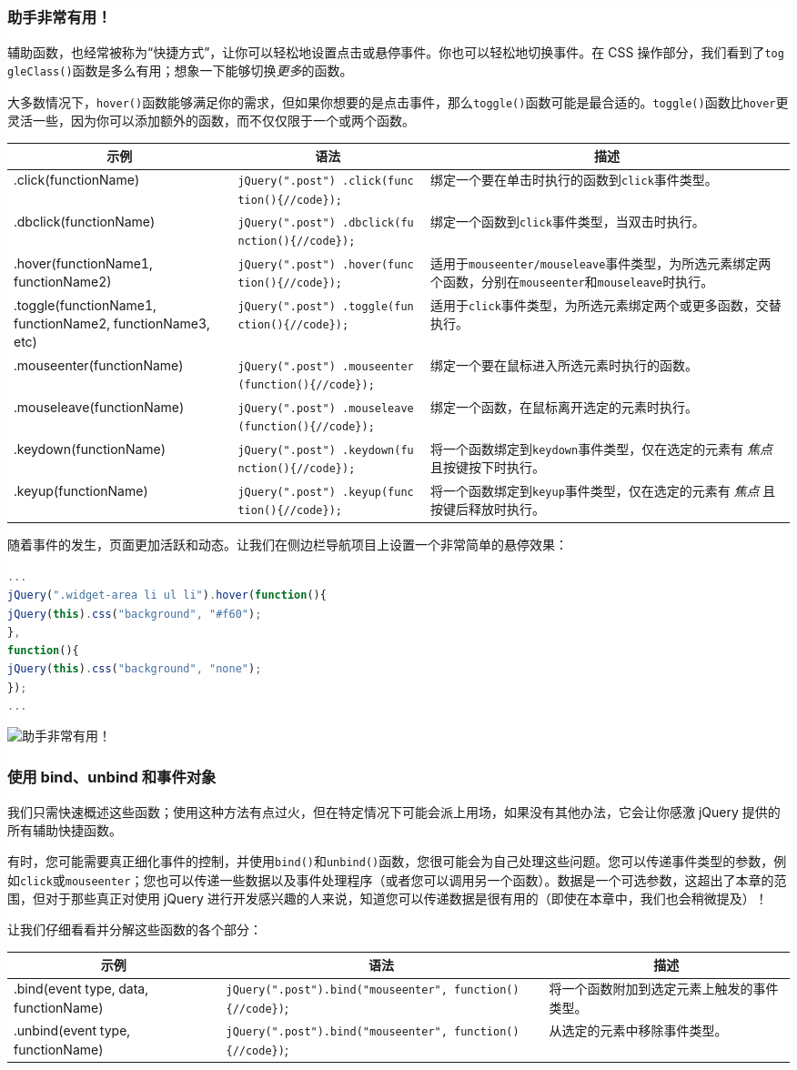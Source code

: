 ### 助手非常有用！

辅助函数，也经常被称为“快捷方式”，让你可以轻松地设置点击或悬停事件。你也可以轻松地切换事件。在 CSS 操作部分，我们看到了`toggleClass()`函数是多么有用；想象一下能够切换*更多*的函数。

大多数情况下，`hover()`函数能够满足你的需求，但如果你想要的是点击事件，那么`toggle()`函数可能是最合适的。`toggle()`函数比`hover`更灵活一些，因为你可以添加额外的函数，而不仅仅限于一个或两个函数。

| 示例 | 语法 | 描述 |
| --- | --- | --- |
| .click(functionName) | `jQuery(".post") .click(function(){//code});` | 绑定一个要在单击时执行的函数到`click`事件类型。 |
| .dbclick(functionName) | `jQuery(".post") .dbclick(function(){//code});` | 绑定一个函数到`click`事件类型，当双击时执行。 |
| .hover(functionName1, functionName2) | `jQuery(".post") .hover(function(){//code});` | 适用于`mouseenter/mouseleave`事件类型，为所选元素绑定两个函数，分别在`mouseenter`和`mouseleave`时执行。 |
| .toggle(functionName1, functionName2, functionName3, etc) | `jQuery(".post") .toggle(function(){//code});` | 适用于`click`事件类型，为所选元素绑定两个或更多函数，交替执行。 |
| .mouseenter(functionName) | `jQuery(".post") .mouseenter(function(){//code});` | 绑定一个要在鼠标进入所选元素时执行的函数。 |
| .mouseleave(functionName) | `jQuery(".post") .mouseleave(function(){//code});` | 绑定一个函数，在鼠标离开选定的元素时执行。 |
| .keydown(functionName) | `jQuery(".post") .keydown(function(){//code});` | 将一个函数绑定到`keydown`事件类型，仅在选定的元素有 *焦点* 且按键按下时执行。 |
| .keyup(functionName) | `jQuery(".post") .keyup(function(){//code});` | 将一个函数绑定到`keyup`事件类型，仅在选定的元素有 *焦点* 且按键后释放时执行。 |

随着事件的发生，页面更加活跃和动态。让我们在侧边栏导航项目上设置一个非常简单的悬停效果：

```js
...
jQuery(".widget-area li ul li").hover(function(){
jQuery(this).css("background", "#f60");
},
function(){
jQuery(this).css("background", "none");
});
...

```

![助手非常有用！](img/1742_02_15.jpg)

### 使用 bind、unbind 和事件对象

我们只需快速概述这些函数；使用这种方法有点过火，但在特定情况下可能会派上用场，如果没有其他办法，它会让你感激 jQuery 提供的所有辅助快捷函数。

有时，您可能需要真正细化事件的控制，并使用`bind()`和`unbind()`函数，您很可能会为自己处理这些问题。您可以传递事件类型的参数，例如`click`或`mouseenter`；您也可以传递一些数据以及事件处理程序（或者您可以调用另一个函数）。数据是一个可选参数，这超出了本章的范围，但对于那些真正对使用 jQuery 进行开发感兴趣的人来说，知道您可以传递数据是很有用的（即使在本章中，我们也会稍微提及）！

让我们仔细看看并分解这些函数的各个部分：

| 示例 | 语法 | 描述 |
| --- | --- | --- |
| .bind(event type, data, functionName) | `jQuery(".post").bind("mouseenter", function(){//code})`; | 将一个函数附加到选定元素上触发的事件类型。 |
| .unbind(event type, functionName) | `jQuery(".post").bind("mouseenter", function(){//code})`; | 从选定的元素中移除事件类型。 |
